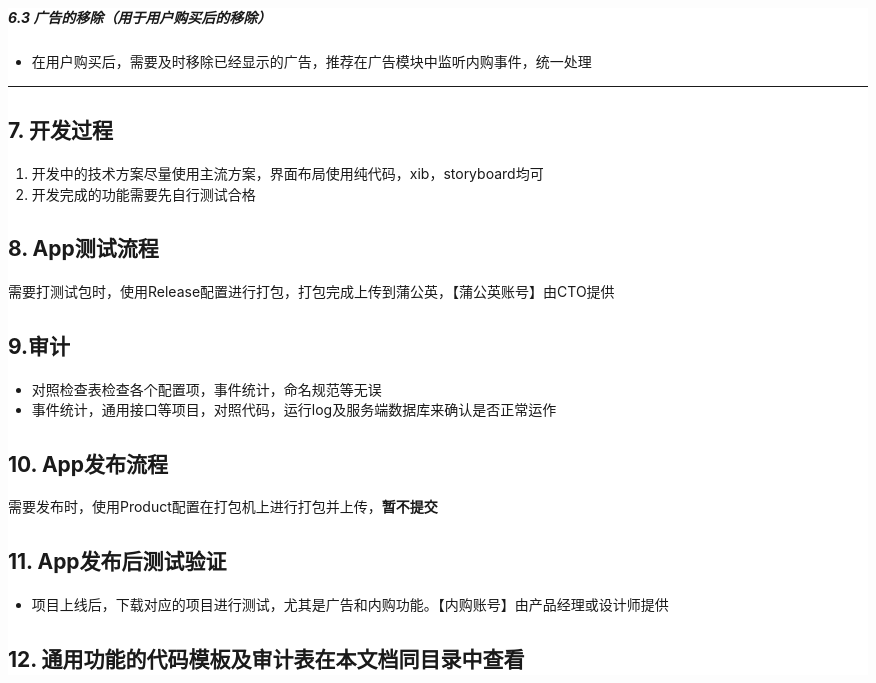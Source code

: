 ##### 6.3 广告的移除（用于用户购买后的移除）
- 在用户购买后，需要及时移除已经显示的广告，推荐在广告模块中监听内购事件，统一处理
---

## 7. 开发过程
1. 开发中的技术方案尽量使用主流方案，界面布局使用纯代码，xib，storyboard均可
2. 开发完成的功能需要先自行测试合格

## 8. App测试流程
需要打测试包时，使用Release配置进行打包，打包完成上传到蒲公英，【蒲公英账号】由CTO提供

## 9.审计
- 对照检查表检查各个配置项，事件统计，命名规范等无误
- 事件统计，通用接口等项目，对照代码，运行log及服务端数据库来确认是否正常运作

## 10. App发布流程
需要发布时，使用Product配置在打包机上进行打包并上传，**暂不提交**

## 11. App发布后测试验证
- 项目上线后，下载对应的项目进行测试，尤其是广告和内购功能。【内购账号】由产品经理或设计师提供

## 12. 通用功能的代码模板及审计表在本文档同目录中查看
